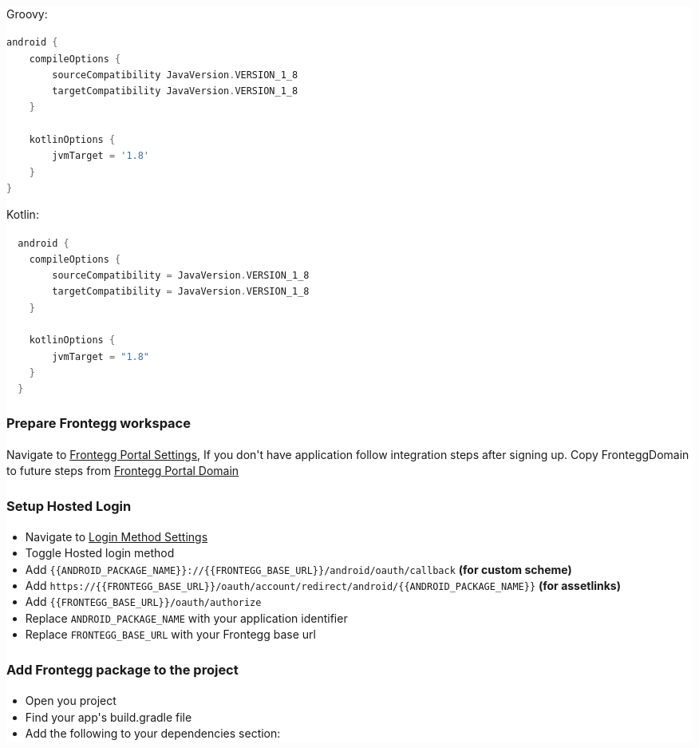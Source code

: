 Groovy:
  
  ```groovy
  android {
      compileOptions {
          sourceCompatibility JavaVersion.VERSION_1_8
          targetCompatibility JavaVersion.VERSION_1_8
      }
  
      kotlinOptions {
          jvmTarget = '1.8'
      }
  }
  ```
Kotlin:
  
  ```kotlin
    android {
      compileOptions {
          sourceCompatibility = JavaVersion.VERSION_1_8
          targetCompatibility = JavaVersion.VERSION_1_8
      }
  
      kotlinOptions {
          jvmTarget = "1.8"
      }
  	}
  ```
### Prepare Frontegg workspace

Navigate to [Frontegg Portal Settings](https://portal.frontegg.com/development/settings), If you
don't have application
follow integration steps after signing up.
Copy FronteggDomain to future steps
from [Frontegg Portal Domain](https://portal.frontegg.com/development/settings/domains)

### Setup Hosted Login

- Navigate to [Login Method Settings](https://portal.frontegg.com/development/authentication/hosted)
- Toggle Hosted login method
- Add `{{ANDROID_PACKAGE_NAME}}://{{FRONTEGG_BASE_URL}}/android/oauth/callback` **(for custom
  scheme)**
- Add `https://{{FRONTEGG_BASE_URL}}/oauth/account/redirect/android/{{ANDROID_PACKAGE_NAME}}` **(for
  assetlinks)**
- Add `{{FRONTEGG_BASE_URL}}/oauth/authorize`
- Replace `ANDROID_PACKAGE_NAME` with your application identifier
- Replace `FRONTEGG_BASE_URL` with your Frontegg base url

### Add Frontegg package to the project

- Open you project
- Find your app's build.gradle file
- Add the following to your dependencies section:

